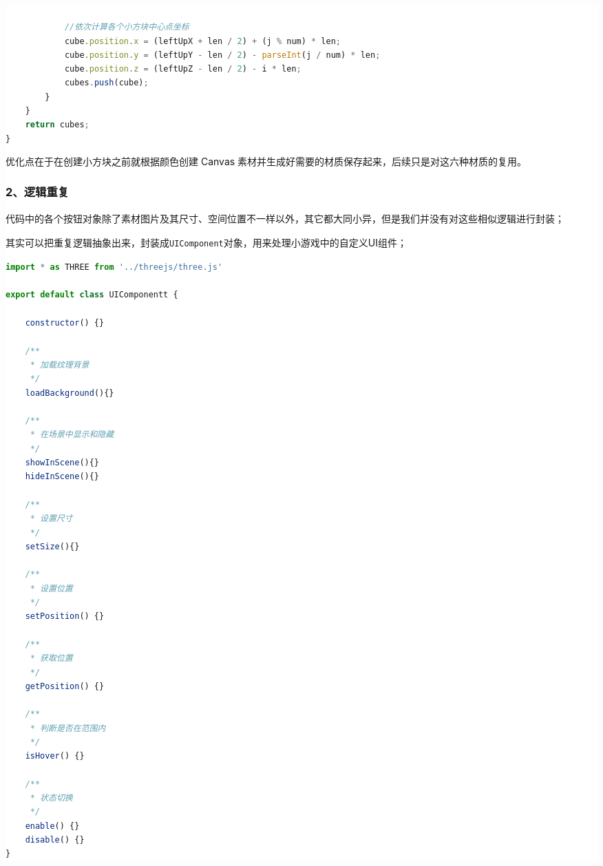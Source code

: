 ```js
            
            //依次计算各个小方块中心点坐标
            cube.position.x = (leftUpX + len / 2) + (j % num) * len;
            cube.position.y = (leftUpY - len / 2) - parseInt(j / num) * len;
            cube.position.z = (leftUpZ - len / 2) - i * len;
            cubes.push(cube);
        }
    }
    return cubes;
}
```

优化点在于在创建小方块之前就根据颜色创建 Canvas 素材并生成好需要的材质保存起来，后续只是对这六种材质的复用。

### 2、逻辑重复

代码中的各个按钮对象除了素材图片及其尺寸、空间位置不一样以外，其它都大同小异，但是我们并没有对这些相似逻辑进行封装；

其实可以把重复逻辑抽象出来，封装成`UIComponent`对象，用来处理小游戏中的自定义UI组件；

```js
import * as THREE from '../threejs/three.js'

export default class UIComponentt {

    constructor() {}
    
    /**
     * 加载纹理背景
     */
    loadBackground(){}
    
    /**
     * 在场景中显示和隐藏
     */
    showInScene(){}
    hideInScene(){}
    
    /**
     * 设置尺寸
     */
    setSize(){}
    
    /**
     * 设置位置
     */
    setPosition() {}
    
    /**
     * 获取位置
     */
    getPosition() {}
    
    /**
     * 判断是否在范围内
     */
    isHover() {}
    
    /**
     * 状态切换
     */
    enable() {}
    disable() {}
}
```